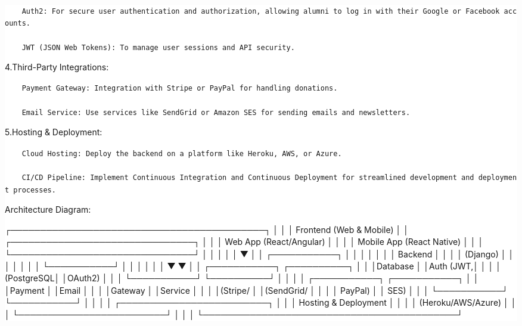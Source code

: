         Auth2: For secure user authentication and authorization, allowing alumni to log in with their Google or Facebook accounts.

        JWT (JSON Web Tokens): To manage user sessions and API security.

4.Third-Party Integrations:

        Payment Gateway: Integration with Stripe or PayPal for handling donations.

        Email Service: Use services like SendGrid or Amazon SES for sending emails and newsletters.

5.Hosting & Deployment:

        Cloud Hosting: Deploy the backend on a platform like Heroku, AWS, or Azure.

        CI/CD Pipeline: Implement Continuous Integration and Continuous Deployment for streamlined development and deployment processes.


Architecture Diagram:

┌───────────────────────────────────────────┐
│                                           │
│           Frontend (Web & Mobile)         │
│   ┌───────────────────────────────┐       │
│   │  Web App (React/Angular)      │       │
│   │  Mobile App (React Native)    │       │
│   └───────────────────────────────┘       │
│                 │                         │
│                 ▼                         │
│           ┌───────────┐                   │
│           │           │                   │
│           │  Backend  │                   │
│           │ (Django)  │                   │
│           │           │                   │
│           └───────────┘                   │
│           │           │                   │
│           ▼           ▼                   │
│    ┌───────────┐  ┌──────────┐            │
│    │Database   │  │Auth (JWT,│            │
│    │ (PostgreSQL│  │OAuth2)  │            │
│    └───────────┘  └──────────┘            │
│                                           │
│  ┌───────────┐   ┌───────────┐            │
│  │Payment    │   │Email      │            │
│  │Gateway    │   │Service    │            │
│  │(Stripe/   │   │(SendGrid/ │            │
│  │ PayPal)   │   │  SES)     │            │
│  └───────────┘   └───────────┘            │
│                                           │
│        ┌─────────────────────────┐        │
│        │  Hosting & Deployment   │        │
│        │ (Heroku/AWS/Azure)      │        │
│        └─────────────────────────┘        │
│                                           │
└───────────────────────────────────────────┘
